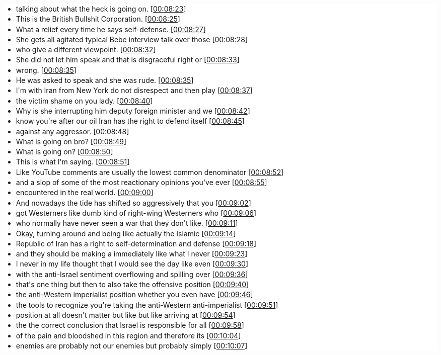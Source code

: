 *  talking about what the heck is going on. [[00:08:23](https://www.youtube.com/watch?v=GEqxLb7U1l4&t=503.8s)]
*  This is the British Bullshit Corporation. [[00:08:25](https://www.youtube.com/watch?v=GEqxLb7U1l4&t=505.4s)]
*  What a relief every time he says self-defense. [[00:08:27](https://www.youtube.com/watch?v=GEqxLb7U1l4&t=507.2s)]
*  She gets all agitated typical Bebe interview talk over those [[00:08:28](https://www.youtube.com/watch?v=GEqxLb7U1l4&t=508.9s)]
*  who give a different viewpoint. [[00:08:32](https://www.youtube.com/watch?v=GEqxLb7U1l4&t=512.3s)]
*  She did not let him speak and that is disgraceful right or [[00:08:33](https://www.youtube.com/watch?v=GEqxLb7U1l4&t=513.6s)]
*  wrong. [[00:08:35](https://www.youtube.com/watch?v=GEqxLb7U1l4&t=515.5s)]
*  He was asked to speak and she was rude. [[00:08:35](https://www.youtube.com/watch?v=GEqxLb7U1l4&t=515.8s)]
*  I'm with Iran from New York do not disrespect and then play [[00:08:37](https://www.youtube.com/watch?v=GEqxLb7U1l4&t=517.9s)]
*  the victim shame on you lady. [[00:08:40](https://www.youtube.com/watch?v=GEqxLb7U1l4&t=520.6999999999999s)]
*  Why is she interrupting him deputy foreign minister and we [[00:08:42](https://www.youtube.com/watch?v=GEqxLb7U1l4&t=522.5s)]
*  know you're after our oil Iran has the right to defend itself [[00:08:45](https://www.youtube.com/watch?v=GEqxLb7U1l4&t=525.1s)]
*  against any aggressor. [[00:08:48](https://www.youtube.com/watch?v=GEqxLb7U1l4&t=528.0s)]
*  What is going on bro? [[00:08:49](https://www.youtube.com/watch?v=GEqxLb7U1l4&t=529.3s)]
*  What is going on? [[00:08:50](https://www.youtube.com/watch?v=GEqxLb7U1l4&t=530.6s)]
*  This is what I'm saying. [[00:08:51](https://www.youtube.com/watch?v=GEqxLb7U1l4&t=531.6s)]
*  Like YouTube comments are usually the lowest common denominator [[00:08:52](https://www.youtube.com/watch?v=GEqxLb7U1l4&t=532.5s)]
*  and a slop of some of the most reactionary opinions you've ever [[00:08:55](https://www.youtube.com/watch?v=GEqxLb7U1l4&t=535.1s)]
*  encountered in the real world. [[00:09:00](https://www.youtube.com/watch?v=GEqxLb7U1l4&t=540.4s)]
*  And nowadays the tide has shifted so aggressively that you [[00:09:02](https://www.youtube.com/watch?v=GEqxLb7U1l4&t=542.0s)]
*  got Westerners like dumb kind of right-wing Westerners who [[00:09:06](https://www.youtube.com/watch?v=GEqxLb7U1l4&t=546.5s)]
*  who normally have never seen a war that they don't like. [[00:09:11](https://www.youtube.com/watch?v=GEqxLb7U1l4&t=551.6999999999999s)]
*  Okay, turning around and being like actually the Islamic [[00:09:14](https://www.youtube.com/watch?v=GEqxLb7U1l4&t=554.9s)]
*  Republic of Iran has a right to self-determination and defense [[00:09:18](https://www.youtube.com/watch?v=GEqxLb7U1l4&t=558.1s)]
*  and they should be making a immediately like what I never [[00:09:23](https://www.youtube.com/watch?v=GEqxLb7U1l4&t=563.9s)]
*  I never in my life thought that I would see the day like even [[00:09:30](https://www.youtube.com/watch?v=GEqxLb7U1l4&t=570.1999999999999s)]
*  with the anti-Israel sentiment overflowing and spilling over [[00:09:36](https://www.youtube.com/watch?v=GEqxLb7U1l4&t=576.0s)]
*  that's one thing but then to also take the offensive position [[00:09:40](https://www.youtube.com/watch?v=GEqxLb7U1l4&t=580.1s)]
*  the anti-Western imperialist position whether you even have [[00:09:46](https://www.youtube.com/watch?v=GEqxLb7U1l4&t=586.6999999999999s)]
*  the tools to recognize you're taking the anti-Western anti-imperialist [[00:09:51](https://www.youtube.com/watch?v=GEqxLb7U1l4&t=591.3s)]
*  position at all doesn't matter but like but like arriving at [[00:09:54](https://www.youtube.com/watch?v=GEqxLb7U1l4&t=594.4s)]
*  the the correct conclusion that Israel is responsible for all [[00:09:58](https://www.youtube.com/watch?v=GEqxLb7U1l4&t=598.9s)]
*  of the pain and bloodshed in this region and therefore its [[00:10:04](https://www.youtube.com/watch?v=GEqxLb7U1l4&t=604.1999999999999s)]
*  enemies are probably not our enemies but probably simply [[00:10:07](https://www.youtube.com/watch?v=GEqxLb7U1l4&t=607.5s)]